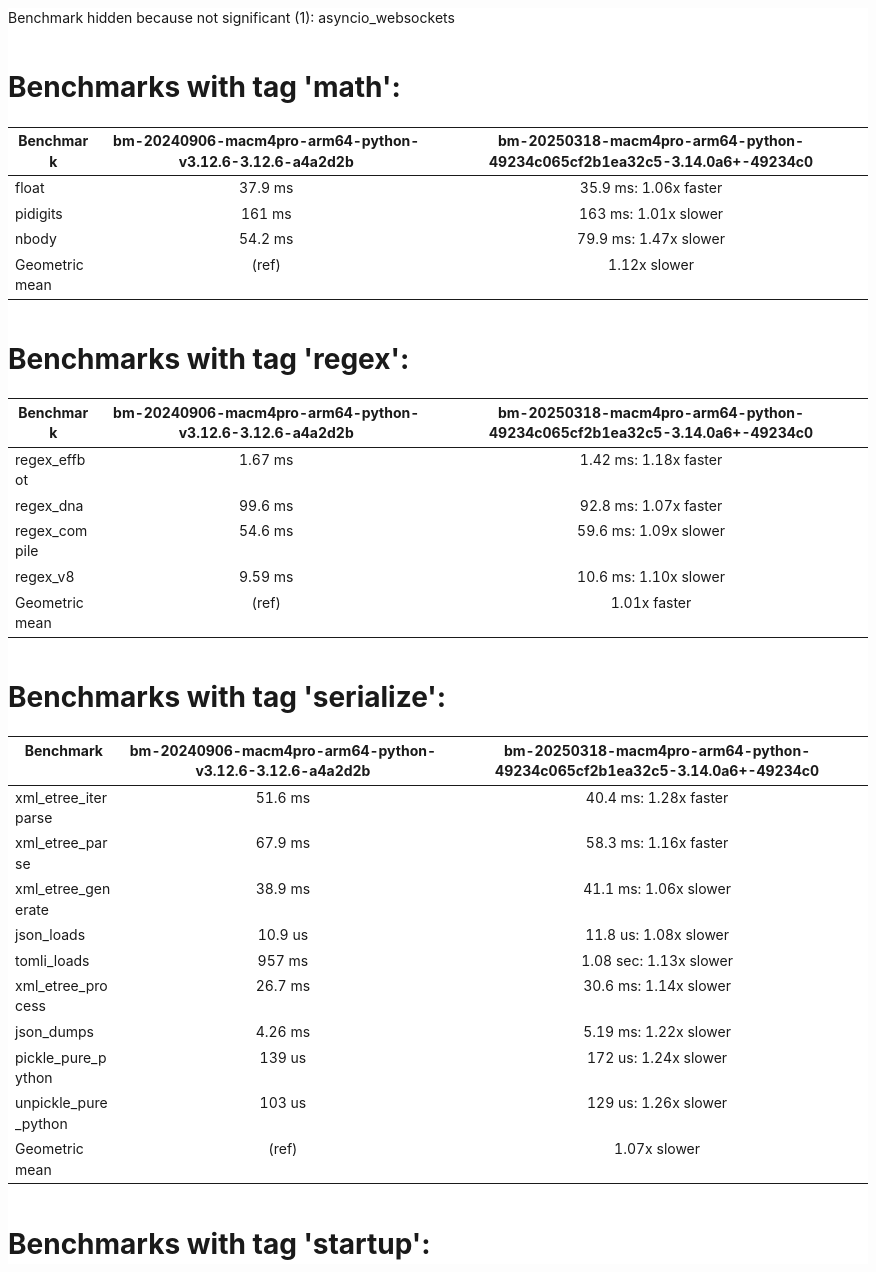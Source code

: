 Benchmark hidden because not significant (1): asyncio_websockets

Benchmarks with tag 'math':
===========================

| Benchmark      | bm-20240906-macm4pro-arm64-python-v3.12.6-3.12.6-a4a2d2b | bm-20250318-macm4pro-arm64-python-49234c065cf2b1ea32c5-3.14.0a6+-49234c0 |
|----------------|:--------------------------------------------------------:|:------------------------------------------------------------------------:|
| float          | 37.9 ms                                                  | 35.9 ms: 1.06x faster                                                    |
| pidigits       | 161 ms                                                   | 163 ms: 1.01x slower                                                     |
| nbody          | 54.2 ms                                                  | 79.9 ms: 1.47x slower                                                    |
| Geometric mean | (ref)                                                    | 1.12x slower                                                             |

Benchmarks with tag 'regex':
============================

| Benchmark      | bm-20240906-macm4pro-arm64-python-v3.12.6-3.12.6-a4a2d2b | bm-20250318-macm4pro-arm64-python-49234c065cf2b1ea32c5-3.14.0a6+-49234c0 |
|----------------|:--------------------------------------------------------:|:------------------------------------------------------------------------:|
| regex_effbot   | 1.67 ms                                                  | 1.42 ms: 1.18x faster                                                    |
| regex_dna      | 99.6 ms                                                  | 92.8 ms: 1.07x faster                                                    |
| regex_compile  | 54.6 ms                                                  | 59.6 ms: 1.09x slower                                                    |
| regex_v8       | 9.59 ms                                                  | 10.6 ms: 1.10x slower                                                    |
| Geometric mean | (ref)                                                    | 1.01x faster                                                             |

Benchmarks with tag 'serialize':
================================

| Benchmark            | bm-20240906-macm4pro-arm64-python-v3.12.6-3.12.6-a4a2d2b | bm-20250318-macm4pro-arm64-python-49234c065cf2b1ea32c5-3.14.0a6+-49234c0 |
|----------------------|:--------------------------------------------------------:|:------------------------------------------------------------------------:|
| xml_etree_iterparse  | 51.6 ms                                                  | 40.4 ms: 1.28x faster                                                    |
| xml_etree_parse      | 67.9 ms                                                  | 58.3 ms: 1.16x faster                                                    |
| xml_etree_generate   | 38.9 ms                                                  | 41.1 ms: 1.06x slower                                                    |
| json_loads           | 10.9 us                                                  | 11.8 us: 1.08x slower                                                    |
| tomli_loads          | 957 ms                                                   | 1.08 sec: 1.13x slower                                                   |
| xml_etree_process    | 26.7 ms                                                  | 30.6 ms: 1.14x slower                                                    |
| json_dumps           | 4.26 ms                                                  | 5.19 ms: 1.22x slower                                                    |
| pickle_pure_python   | 139 us                                                   | 172 us: 1.24x slower                                                     |
| unpickle_pure_python | 103 us                                                   | 129 us: 1.26x slower                                                     |
| Geometric mean       | (ref)                                                    | 1.07x slower                                                             |

Benchmarks with tag 'startup':
==============================

